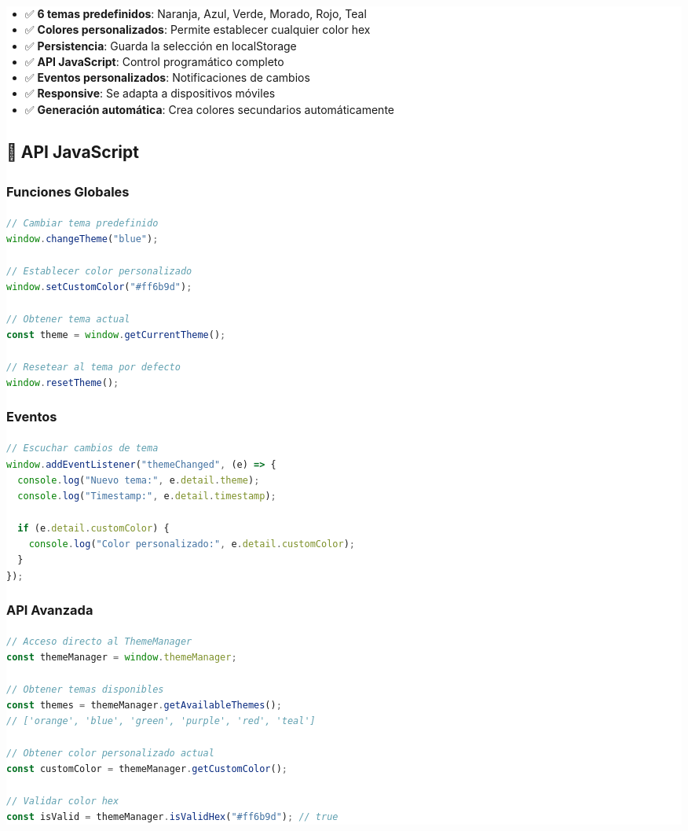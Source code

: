 - ✅ **6 temas predefinidos**: Naranja, Azul, Verde, Morado, Rojo, Teal
- ✅ **Colores personalizados**: Permite establecer cualquier color hex
- ✅ **Persistencia**: Guarda la selección en localStorage
- ✅ **API JavaScript**: Control programático completo
- ✅ **Eventos personalizados**: Notificaciones de cambios
- ✅ **Responsive**: Se adapta a dispositivos móviles
- ✅ **Generación automática**: Crea colores secundarios automáticamente

## 🔧 API JavaScript

### Funciones Globales

```javascript
// Cambiar tema predefinido
window.changeTheme("blue");

// Establecer color personalizado
window.setCustomColor("#ff6b9d");

// Obtener tema actual
const theme = window.getCurrentTheme();

// Resetear al tema por defecto
window.resetTheme();
```

### Eventos

```javascript
// Escuchar cambios de tema
window.addEventListener("themeChanged", (e) => {
  console.log("Nuevo tema:", e.detail.theme);
  console.log("Timestamp:", e.detail.timestamp);

  if (e.detail.customColor) {
    console.log("Color personalizado:", e.detail.customColor);
  }
});
```

### API Avanzada

```javascript
// Acceso directo al ThemeManager
const themeManager = window.themeManager;

// Obtener temas disponibles
const themes = themeManager.getAvailableThemes();
// ['orange', 'blue', 'green', 'purple', 'red', 'teal']

// Obtener color personalizado actual
const customColor = themeManager.getCustomColor();

// Validar color hex
const isValid = themeManager.isValidHex("#ff6b9d"); // true
```
